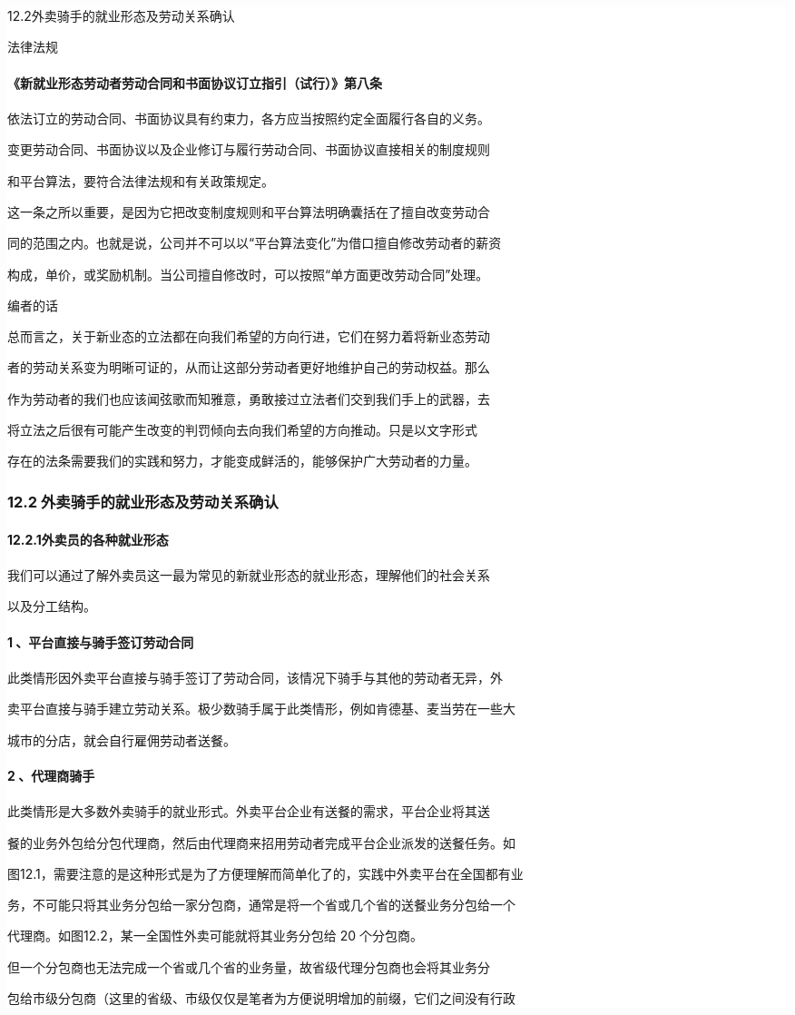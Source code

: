 
12.2外卖骑手的就业形态及劳动关系确认

法律法规

#### 《新就业形态劳动者劳动合同和书面协议订立指引（试行）》第八条

依法订立的劳动合同、书面协议具有约束力，各方应当按照约定全面履行各自的义务。

变更劳动合同、书面协议以及企业修订与履行劳动合同、书面协议直接相关的制度规则

和平台算法，要符合法律法规和有关政策规定。

这一条之所以重要，是因为它把改变制度规则和平台算法明确囊括在了擅自改变劳动合

同的范围之内。也就是说，公司并不可以以“平台算法变化”为借口擅自修改劳动者的薪资

构成，单价，或奖励机制。当公司擅自修改时，可以按照“单方面更改劳动合同”处理。

编者的话

总而言之，关于新业态的立法都在向我们希望的方向行进，它们在努力着将新业态劳动

者的劳动关系变为明晰可证的，从而让这部分劳动者更好地维护自己的劳动权益。那么

作为劳动者的我们也应该闻弦歌而知雅意，勇敢接过立法者们交到我们手上的武器，去

将立法之后很有可能产生改变的判罚倾向去向我们希望的方向推动。只是以文字形式

存在的法条需要我们的实践和努力，才能变成鲜活的，能够保护广大劳动者的力量。

### 12.2 外卖骑手的就业形态及劳动关系确认

#### 12.2.1外卖员的各种就业形态

我们可以通过了解外卖员这一最为常见的新就业形态的就业形态，理解他们的社会关系

以及分工结构。

#### 1 、平台直接与骑手签订劳动合同

此类情形因外卖平台直接与骑手签订了劳动合同，该情况下骑手与其他的劳动者无异，外

卖平台直接与骑手建立劳动关系。极少数骑手属于此类情形，例如肯德基、麦当劳在一些大

城市的分店，就会自行雇佣劳动者送餐。

#### 2 、代理商骑手

此类情形是大多数外卖骑手的就业形式。外卖平台企业有送餐的需求，平台企业将其送

餐的业务外包给分包代理商，然后由代理商来招用劳动者完成平台企业派发的送餐任务。如

图12.1，需要注意的是这种形式是为了方便理解而简单化了的，实践中外卖平台在全国都有业

务，不可能只将其业务分包给一家分包商，通常是将一个省或几个省的送餐业务分包给一个

代理商。如图12.2，某一全国性外卖可能就将其业务分包给 20 个分包商。

但一个分包商也无法完成一个省或几个省的业务量，故省级代理分包商也会将其业务分

包给市级分包商（这里的省级、市级仅仅是笔者为方便说明增加的前缀，它们之间没有行政
